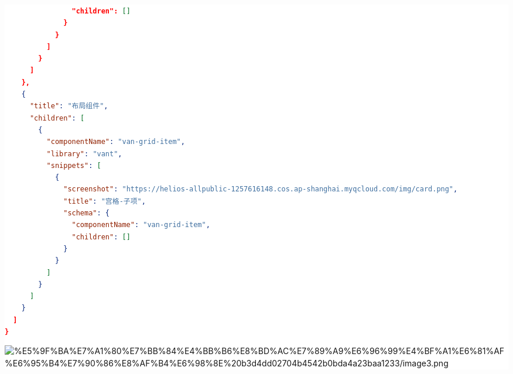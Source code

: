 ```json
                "children": []
              }
            }
          ]
        }
      ]
    },
    {
      "title": "布局组件",
      "children": [
        {
          "componentName": "van-grid-item",
          "library": "vant",
          "snippets": [
            {
              "screenshot": "https://helios-allpublic-1257616148.cos.ap-shanghai.myqcloud.com/img/card.png",
              "title": "宫格-子项",
              "schema": {
                "componentName": "van-grid-item",
                "children": []
              }
            }
          ]
        }
      ]
    }
  ]
}

```

![%E5%9F%BA%E7%A1%80%E7%BB%84%E4%BB%B6%E8%BD%AC%E7%89%A9%E6%96%99%E4%BF%A1%E6%81%AF%E6%95%B4%E7%90%86%E8%AF%B4%E6%98%8E%20b3d4dd02704b4542b0bda4a23baa1233/image3.png](%E5%9F%BA%E7%A1%80%E7%BB%84%E4%BB%B6%E8%BD%AC%E7%89%A9%E6%96%99%E4%BF%A1%E6%81%AF%E6%95%B4%E7%90%86%E8%AF%B4%E6%98%8E%20b3d4dd02704b4542b0bda4a23baa1233/image3.png)
